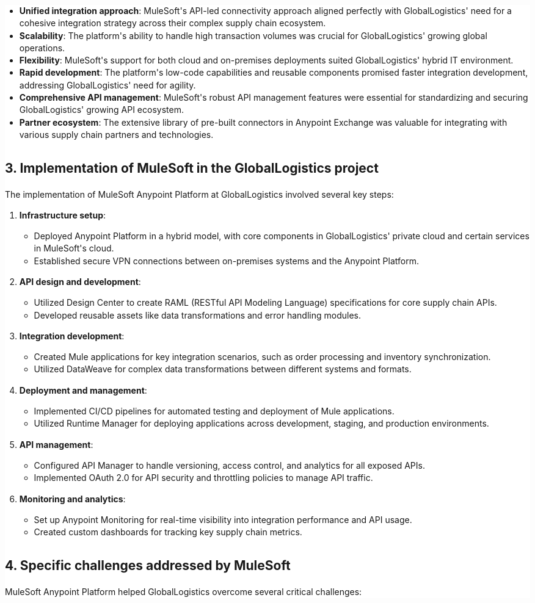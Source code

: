- **Unified integration approach**: MuleSoft's API-led connectivity approach aligned perfectly with GlobalLogistics' need for a cohesive integration strategy across their complex supply chain ecosystem.
- **Scalability**: The platform's ability to handle high transaction volumes was crucial for GlobalLogistics' growing global operations.
- **Flexibility**: MuleSoft's support for both cloud and on-premises deployments suited GlobalLogistics' hybrid IT environment.
- **Rapid development**: The platform's low-code capabilities and reusable components promised faster integration development, addressing GlobalLogistics' need for agility.
- **Comprehensive API management**: MuleSoft's robust API management features were essential for standardizing and securing GlobalLogistics' growing API ecosystem.
- **Partner ecosystem**: The extensive library of pre-built connectors in Anypoint Exchange was valuable for integrating with various supply chain partners and technologies.

## 3. Implementation of MuleSoft in the GlobalLogistics project

The implementation of MuleSoft Anypoint Platform at GlobalLogistics involved several key steps:

1. **Infrastructure setup**:

   - Deployed Anypoint Platform in a hybrid model, with core components in GlobalLogistics' private cloud and certain services in MuleSoft's cloud.
   - Established secure VPN connections between on-premises systems and the Anypoint Platform.

2. **API design and development**:

   - Utilized Design Center to create RAML (RESTful API Modeling Language) specifications for core supply chain APIs.
   - Developed reusable assets like data transformations and error handling modules.

3. **Integration development**:

   - Created Mule applications for key integration scenarios, such as order processing and inventory synchronization.
   - Utilized DataWeave for complex data transformations between different systems and formats.

4. **Deployment and management**:

   - Implemented CI/CD pipelines for automated testing and deployment of Mule applications.
   - Utilized Runtime Manager for deploying applications across development, staging, and production environments.

5. **API management**:

   - Configured API Manager to handle versioning, access control, and analytics for all exposed APIs.
   - Implemented OAuth 2.0 for API security and throttling policies to manage API traffic.

6. **Monitoring and analytics**:
   - Set up Anypoint Monitoring for real-time visibility into integration performance and API usage.
   - Created custom dashboards for tracking key supply chain metrics.

## 4. Specific challenges addressed by MuleSoft

MuleSoft Anypoint Platform helped GlobalLogistics overcome several critical challenges:
